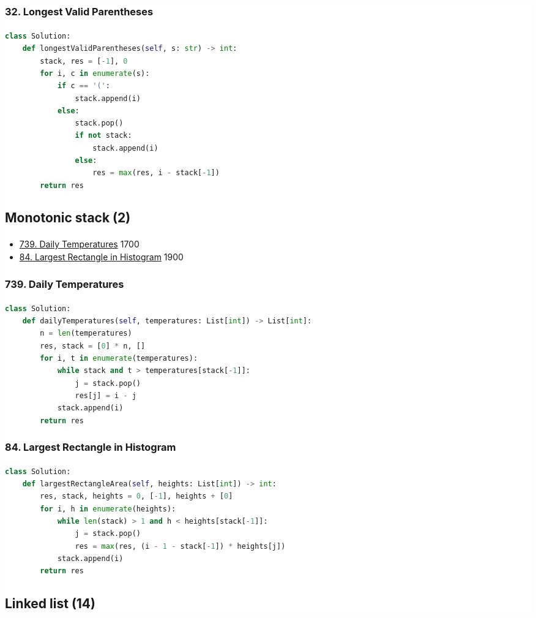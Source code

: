 ### 32. Longest Valid Parentheses

```python
class Solution:
    def longestValidParentheses(self, s: str) -> int:
        stack, res = [-1], 0
        for i, c in enumerate(s):
            if c == '(':
                stack.append(i)
            else:
                stack.pop()
                if not stack:
                    stack.append(i)
                else:
                    res = max(res, i - stack[-1])
        return res 
```

## Monotonic stack (2)

* [739. Daily Temperatures](#739-Daily-Temperatures) 1700
* [84. Largest Rectangle in Histogram](#84-Largest-Rectangle-in-Histogram) 1900

### 739. Daily Temperatures

```python
class Solution:
    def dailyTemperatures(self, temperatures: List[int]) -> List[int]:
        n = len(temperatures)
        res, stack = [0] * n, []
        for i, t in enumerate(temperatures):
            while stack and t > temperatures[stack[-1]]:
                j = stack.pop()
                res[j] = i - j
            stack.append(i)
        return res
```

### 84. Largest Rectangle in Histogram

```python
class Solution:
    def largestRectangleArea(self, heights: List[int]) -> int:
        res, stack, heights = 0, [-1], heights + [0]
        for i, h in enumerate(heights):
            while len(stack) > 1 and h < heights[stack[-1]]:
                j = stack.pop()
                res = max(res, (i - 1 - stack[-1]) * heights[j])
            stack.append(i)
        return res
```

## Linked list (14)
